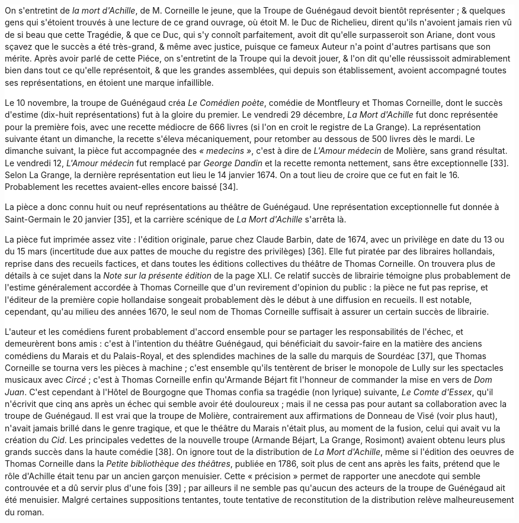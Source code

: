 
On s'entretint de *la mort d'Achille*, de M. Corneille le jeune, que la Troupe de Guénégaud devoit bientôt représenter ; & quelques gens qui s'étoient trouvés à une lecture de ce grand ouvrage, où étoit M. le Duc de Richelieu, dirent qu'ils n'avoient jamais rien vû de si beau que cette Tragédie, & que ce Duc, qui s'y connoît parfaitement, avoit dit qu'elle surpasseroit son Ariane, dont vous sçavez que le succès a été très-grand, & même avec justice, puisque ce fameux Auteur n'a point d'autres partisans que son mérite. Après avoir parlé de cette Piéce, on s'entretint de la Troupe qui la devoit jouer, & l'on dit qu'elle réussissoit admirablement bien dans tout ce qu'elle représentoit, & que les grandes assemblées, qui depuis son établissement, avoient accompagné toutes ses représentations, en étoient une marque infaillible.

Le 10 novembre, la troupe de Guénégaud créa *Le Comédien poète*, comédie de Montfleury et Thomas Corneille, dont le succès d'estime (dix-huit représentations) fut à la gloire du premier. Le vendredi 29 décembre, *La Mort d'Achille* fut donc représentée pour la première fois, avec une recette médiocre de 666 livres (si l'on en croit le registre de La Grange). La représentation suivante étant un dimanche, la recette s'éleva mécaniquement, pour retomber au dessous de 500 livres dès le mardi. Le dimanche suivant, la pièce fut accompagnée des *« medecins »*, c'est à dire de *L'Amour médecin* de Molière, sans grand résultat. Le vendredi 12, *L'Amour médecin* fut remplacé par *George Dandin* et la recette remonta nettement, sans être exceptionnelle [33]. Selon La Grange, la dernière représentation eut lieu le 14 janvier 1674. On a tout lieu de croire que ce fut en fait le 16. Probablement les recettes avaient-elles encore baissé [34].

La pièce a donc connu huit ou neuf représentations au théâtre de Guénégaud. Une représentation exceptionnelle fut donnée à Saint-Germain le 20 janvier [35], et la carrière scénique de *La Mort d'Achille* s'arrêta là.

La pièce fut imprimée assez vite : l'édition originale, parue chez Claude Barbin, date de 1674, avec un privilège en date du 13 ou du 15 mars (incertitude due aux pattes de mouche du registre des privilèges) [36]. Elle fut piratée par des libraires hollandais, reprise dans des recueils factices, et dans toutes les éditions collectives du théâtre de Thomas Corneille. On trouvera plus de détails à ce sujet dans la *Note sur la présente édition* de la page XLI. Ce relatif succès de librairie témoigne plus probablement de l'estime généralement accordée à Thomas Corneille que d'un revirement d'opinion du public : la pièce ne fut pas reprise, et l'éditeur de la première copie hollandaise songeait probablement dès le début à une diffusion en recueils. Il est notable, cependant, qu'au milieu des années 1670, le seul nom de Thomas Corneille suffisait à assurer un certain succès de librairie.

L'auteur et les comédiens furent probablement d'accord ensemble pour se partager les responsabilités de l'échec, et demeurèrent bons amis : c'est à l'intention du théâtre Guénégaud, qui bénéficiait du savoir-faire en la matière des anciens comédiens du Marais et du Palais-Royal, et des splendides machines de la salle du marquis de Sourdéac [37], que Thomas Corneille se tourna vers les pièces à machine ; c'est ensemble qu'ils tentèrent de briser le monopole de Lully sur les spectacles musicaux avec *Circé* ; c'est à Thomas Corneille enfin qu'Armande Béjart fit l'honneur de commander la mise en vers de *Dom Juan*. C'est cependant à l'Hôtel de Bourgogne que Thomas confia sa tragédie (non lyrique) suivante, *Le Comte d'Essex*, qu'il n'écrivit que cinq ans après un échec qui semble avoir été douloureux ; mais il ne cessa pas pour autant sa collaboration avec la troupe de Guénégaud. Il est vrai que la troupe de Molière, contrairement aux affirmations de Donneau de Visé (voir plus haut), n'avait jamais brillé dans le genre tragique, et que le théâtre du Marais n'était plus, au moment de la fusion, celui qui avait vu la création du *Cid*. Les principales vedettes de la nouvelle troupe (Armande Béjart, La Grange, Rosimont) avaient obtenu leurs plus grands succès dans la haute comédie [38]. On ignore tout de la distribution de *La Mort d'Achille*, même si l'édition des oeuvres de Thomas Corneille dans la *Petite bibliothèque des théâtres*, publiée en 1786, soit plus de cent ans après les faits, prétend que le rôle d'Achille était tenu par un ancien garçon menuisier. Cette « précision » permet de rapporter une anecdote qui semble controuvée et a dû servir plus d'une fois [39] ; par ailleurs il ne semble pas qu'aucun des acteurs de la troupe de Guénégaud ait été menuisier. Malgré certaines suppositions tentantes, toute tentative de reconstitution de la distribution relève malheureusement du roman.
